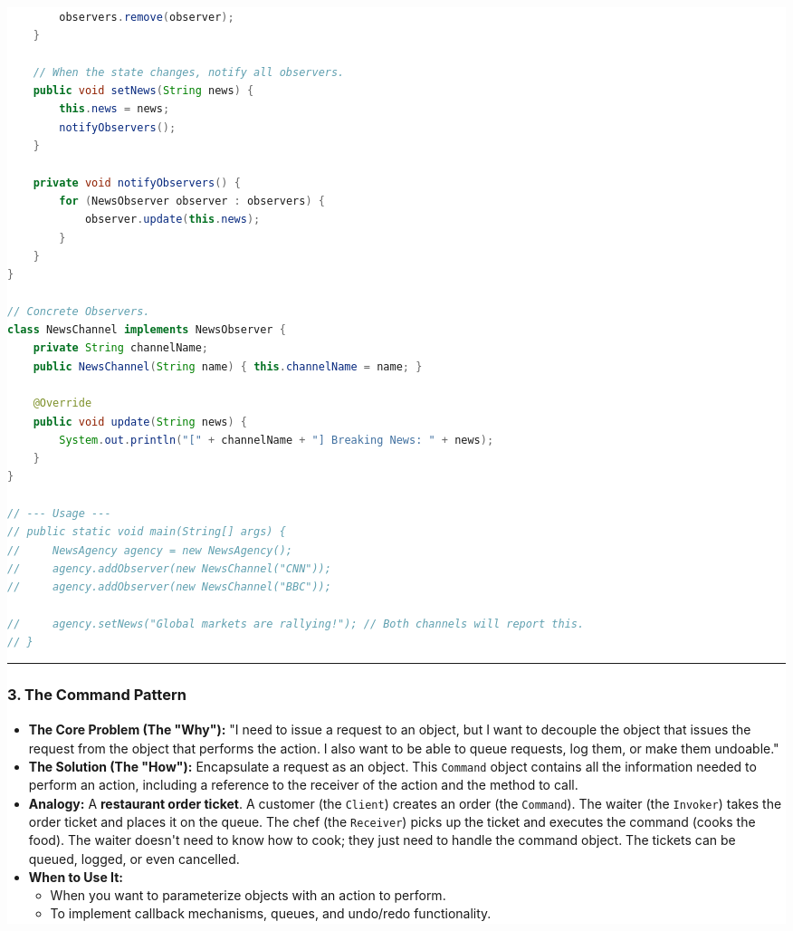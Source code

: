```java
        observers.remove(observer);
    }
    
    // When the state changes, notify all observers.
    public void setNews(String news) {
        this.news = news;
        notifyObservers();
    }

    private void notifyObservers() {
        for (NewsObserver observer : observers) {
            observer.update(this.news);
        }
    }
}

// Concrete Observers.
class NewsChannel implements NewsObserver {
    private String channelName;
    public NewsChannel(String name) { this.channelName = name; }

    @Override
    public void update(String news) {
        System.out.println("[" + channelName + "] Breaking News: " + news);
    }
}

// --- Usage ---
// public static void main(String[] args) {
//     NewsAgency agency = new NewsAgency();
//     agency.addObserver(new NewsChannel("CNN"));
//     agency.addObserver(new NewsChannel("BBC"));

//     agency.setNews("Global markets are rallying!"); // Both channels will report this.
// }
```

---

### 3. The Command Pattern

*   **The Core Problem (The "Why"):** "I need to issue a request to an object, but I want to decouple the object that issues the request from the object that performs the action. I also want to be able to queue requests, log them, or make them undoable."
*   **The Solution (The "How"):** Encapsulate a request as an object. This `Command` object contains all the information needed to perform an action, including a reference to the receiver of the action and the method to call.
*   **Analogy:** A **restaurant order ticket**. A customer (the `Client`) creates an order (the `Command`). The waiter (the `Invoker`) takes the order ticket and places it on the queue. The chef (the `Receiver`) picks up the ticket and executes the command (cooks the food). The waiter doesn't need to know how to cook; they just need to handle the command object. The tickets can be queued, logged, or even cancelled.
*   **When to Use It:**
    *   When you want to parameterize objects with an action to perform.
    *   To implement callback mechanisms, queues, and undo/redo functionality.

